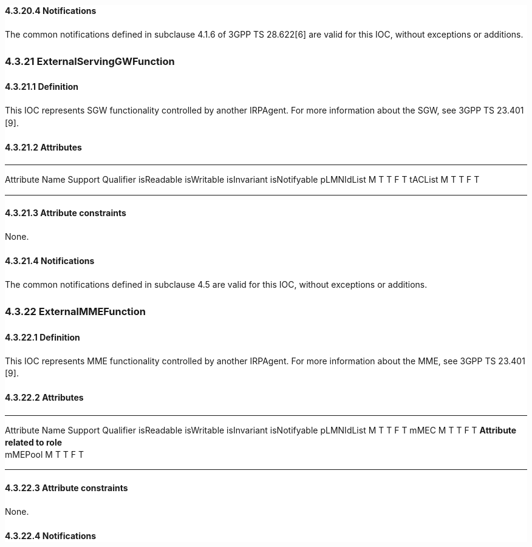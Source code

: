 #### 4.3.20.4 Notifications

The common notifications defined in subclause 4.1.6 of 3GPP TS
28.622\[6\] are valid for this IOC, without exceptions or additions.

### 4.3.21 ExternalServingGWFunction

#### 4.3.21.1 Definition

This IOC represents SGW functionality controlled by another IRPAgent.
For more information about the SGW, see 3GPP TS 23.401 \[9\].

#### 4.3.21.2 Attributes

  ---------------- ------------------- ------------ ------------ ------------- --------------
  Attribute Name   Support Qualifier   isReadable   isWritable   isInvariant   isNotifyable
  pLMNIdList       M                   T            T            F             T
  tACList          M                   T            T            F             T
  ---------------- ------------------- ------------ ------------ ------------- --------------

#### 4.3.21.3 Attribute constraints

None.

#### 4.3.21.4 Notifications

The common notifications defined in subclause 4.5 are valid for this
IOC, without exceptions or additions.

### 4.3.22 ExternalMMEFunction

#### 4.3.22.1 Definition

This IOC represents MME functionality controlled by another IRPAgent.
For more information about the MME, see 3GPP TS 23.401 \[9\].

#### 4.3.22.2 Attributes

  ------------------------------- ------------------- ------------ ------------ ------------- --------------
  Attribute Name                  Support Qualifier   isReadable   isWritable   isInvariant   isNotifyable
  pLMNIdList                      M                   T            T            F             T
  mMEC                            M                   T            T            F             T
  **Attribute related to role**                                                               
  mMEPool                         M                   T            T            F             T
  ------------------------------- ------------------- ------------ ------------ ------------- --------------

#### 4.3.22.3 Attribute constraints

None.

#### 4.3.22.4 Notifications
